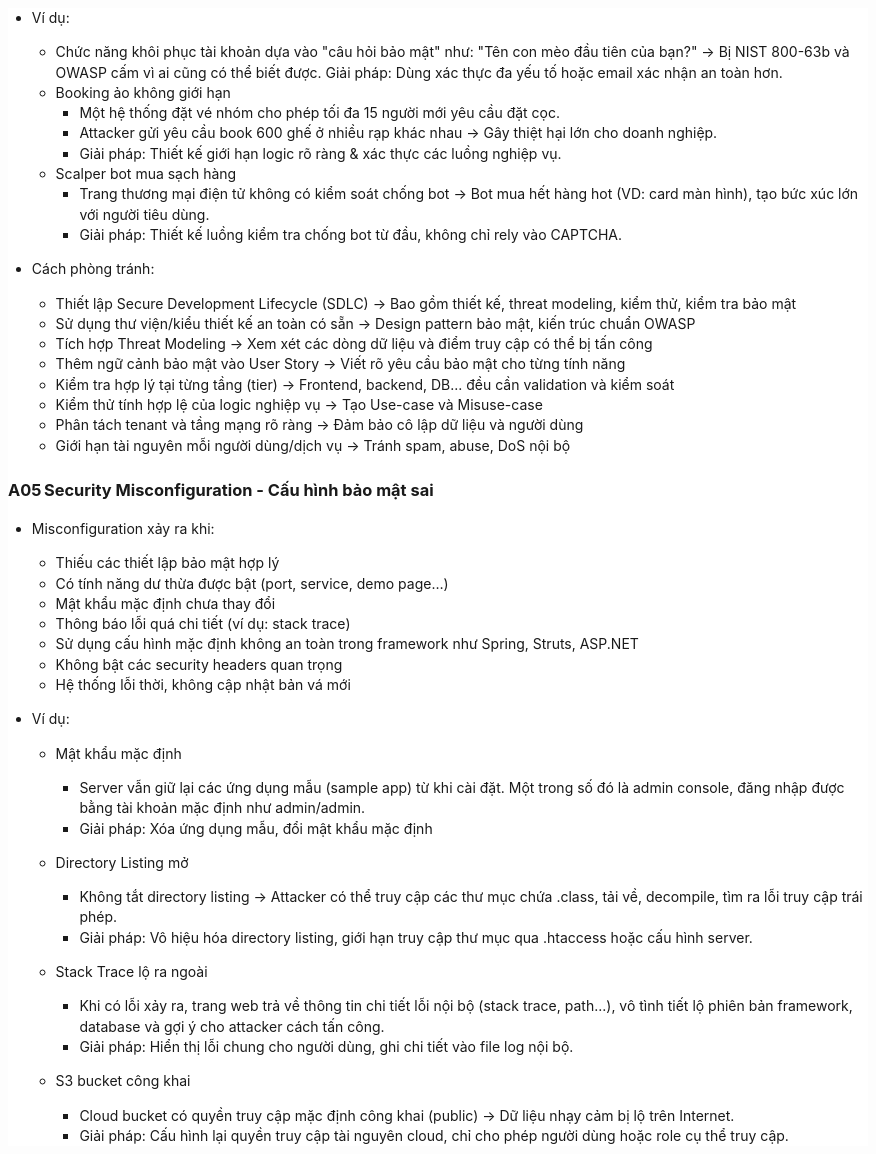 - Ví dụ: 
    - Chức năng khôi phục tài khoản dựa vào "câu hỏi bảo mật" như: "Tên con mèo đầu tiên của bạn?"
    → Bị NIST 800-63b và OWASP cấm vì ai cũng có thể biết được.
    Giải pháp: Dùng xác thực đa yếu tố hoặc email xác nhận an toàn hơn.
    - Booking ảo không giới hạn
        - Một hệ thống đặt vé nhóm cho phép tối đa 15 người mới yêu cầu đặt cọc.
        - Attacker gửi yêu cầu book 600 ghế ở nhiều rạp khác nhau → Gây thiệt hại lớn cho doanh nghiệp.
        - Giải pháp: Thiết kế giới hạn logic rõ ràng & xác thực các luồng nghiệp vụ.
    - Scalper bot mua sạch hàng
        - Trang thương mại điện tử không có kiểm soát chống bot → Bot mua hết hàng hot (VD: card màn hình), tạo bức xúc lớn với người tiêu dùng.
        - Giải pháp: Thiết kế luồng kiểm tra chống bot từ đầu, không chỉ rely vào CAPTCHA.

- Cách phòng tránh: 
    - Thiết lập Secure Development Lifecycle (SDLC) -> Bao gồm thiết kế, threat modeling, kiểm thử, kiểm tra bảo mật
    - Sử dụng thư viện/kiểu thiết kế an toàn có sẵn -> Design pattern bảo mật, kiến trúc chuẩn OWASP
    -  Tích hợp Threat Modeling -> Xem xét các dòng dữ liệu và điểm truy cập có thể bị tấn công
    - Thêm ngữ cảnh bảo mật vào User Story -> Viết rõ yêu cầu bảo mật cho từng tính năng
    - Kiểm tra hợp lý tại từng tầng (tier) -> Frontend, backend, DB... đều cần validation và kiểm soát
    - Kiểm thử tính hợp lệ của logic nghiệp vụ -> Tạo Use-case và Misuse-case
    - Phân tách tenant và tầng mạng rõ ràng -> Đảm bảo cô lập dữ liệu và người dùng
    - Giới hạn tài nguyên mỗi người dùng/dịch vụ -> Tránh spam, abuse, DoS nội bộ

### **A05 Security Misconfiguration** - Cấu hình bảo mật sai
- Misconfiguration xảy ra khi:
    - Thiếu các thiết lập bảo mật hợp lý
    - Có tính năng dư thừa được bật (port, service, demo page…)
    - Mật khẩu mặc định chưa thay đổi
    - Thông báo lỗi quá chi tiết (ví dụ: stack trace)
    - Sử dụng cấu hình mặc định không an toàn trong framework như Spring, Struts, ASP.NET
    - Không bật các security headers quan trọng
    - Hệ thống lỗi thời, không cập nhật bản vá mới

- Ví dụ: 
    - Mật khẩu mặc định
        - Server vẫn giữ lại các ứng dụng mẫu (sample app) từ khi cài đặt. Một trong số đó là admin console, đăng nhập được bằng tài khoản mặc định như admin/admin.
        - Giải pháp: Xóa ứng dụng mẫu, đổi mật khẩu mặc định
    
    -  Directory Listing mở
        - Không tắt directory listing → Attacker có thể truy cập các thư mục chứa .class, tải về, decompile, tìm ra lỗi truy cập trái phép.
        - Giải pháp: Vô hiệu hóa directory listing, giới hạn truy cập thư mục qua .htaccess hoặc cấu hình server.

    - Stack Trace lộ ra ngoài
        - Khi có lỗi xảy ra, trang web trả về thông tin chi tiết lỗi nội bộ (stack trace, path...), vô tình tiết lộ phiên bản framework, database và gợi ý cho attacker cách tấn công.
        - Giải pháp: Hiển thị lỗi chung cho người dùng, ghi chi tiết vào file log nội bộ.

    - S3 bucket công khai
        - Cloud bucket có quyền truy cập mặc định công khai (public) → Dữ liệu nhạy cảm bị lộ trên Internet.
        - Giải pháp: Cấu hình lại quyền truy cập tài nguyên cloud, chỉ cho phép người dùng hoặc role cụ thể truy cập.
